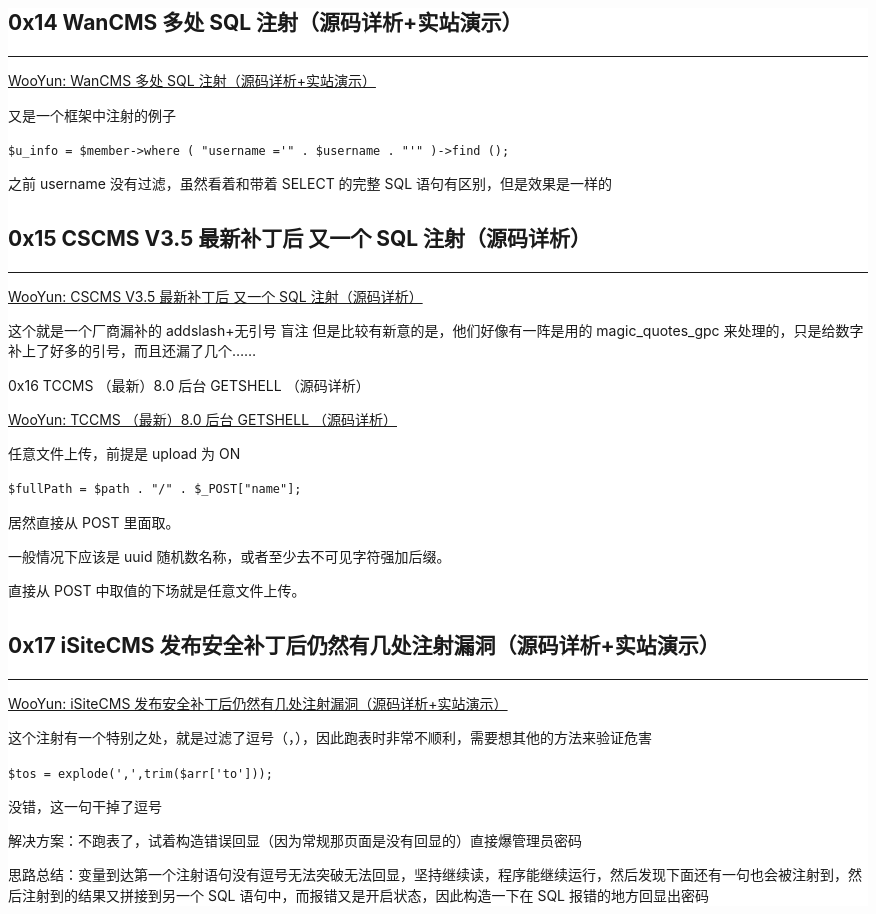 ## 0x14 WanCMS 多处 SQL 注射（源码详析+实站演示）

* * *

[WooYun: WanCMS 多处 SQL 注射（源码详析+实站演示）](http://www.wooyun.org/bugs/wooyun-2014-049372)

又是一个框架中注射的例子

```
$u_info = $member->where ( "username ='" . $username . "'" )->find ();

```

之前 username 没有过滤，虽然看着和带着 SELECT 的完整 SQL 语句有区别，但是效果是一样的

## 0x15 CSCMS V3.5 最新补丁后 又一个 SQL 注射（源码详析）

* * *

[WooYun: CSCMS V3.5 最新补丁后 又一个 SQL 注射（源码详析）](http://www.wooyun.org/bugs/wooyun-2014-050942)

这个就是一个厂商漏补的 addslash+无引号 盲注 但是比较有新意的是，他们好像有一阵是用的 magic_quotes_gpc 来处理的，只是给数字补上了好多的引号，而且还漏了几个……

0x16 TCCMS （最新）8.0 后台 GETSHELL （源码详析）

[WooYun: TCCMS （最新）8.0 后台 GETSHELL （源码详析）](http://www.wooyun.org/bugs/wooyun-2014-050834)

任意文件上传，前提是 upload 为 ON

```
$fullPath = $path . "/" . $_POST["name"];

```

居然直接从 POST 里面取。

一般情况下应该是 uuid 随机数名称，或者至少去不可见字符强加后缀。

直接从 POST 中取值的下场就是任意文件上传。

## 0x17 iSiteCMS 发布安全补丁后仍然有几处注射漏洞（源码详析+实站演示）

* * *

[WooYun: iSiteCMS 发布安全补丁后仍然有几处注射漏洞（源码详析+实站演示）](http://www.wooyun.org/bugs/wooyun-2013-046702)

这个注射有一个特别之处，就是过滤了逗号（，），因此跑表时非常不顺利，需要想其他的方法来验证危害

```
$tos = explode(',',trim($arr['to'])); 

```

没错，这一句干掉了逗号

解决方案：不跑表了，试着构造错误回显（因为常规那页面是没有回显的）直接爆管理员密码

思路总结：变量到达第一个注射语句没有逗号无法突破无法回显，坚持继续读，程序能继续运行，然后发现下面还有一句也会被注射到，然后注射到的结果又拼接到另一个 SQL 语句中，而报错又是开启状态，因此构造一下在 SQL 报错的地方回显出密码
